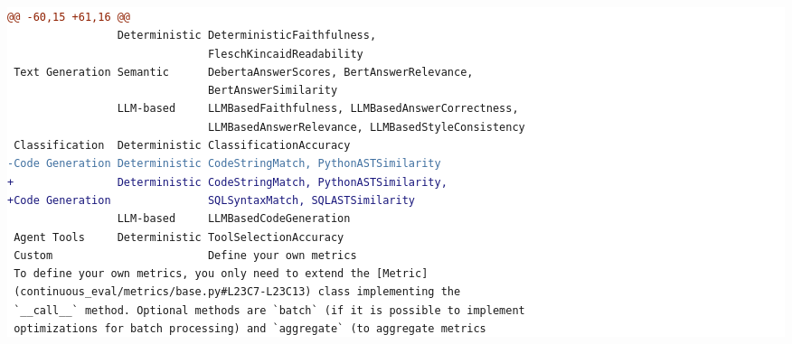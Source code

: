 ```diff
@@ -60,15 +61,16 @@
                 Deterministic DeterministicFaithfulness,
                               FleschKincaidReadability
 Text Generation Semantic      DebertaAnswerScores, BertAnswerRelevance,
                               BertAnswerSimilarity
                 LLM-based     LLMBasedFaithfulness, LLMBasedAnswerCorrectness,
                               LLMBasedAnswerRelevance, LLMBasedStyleConsistency
 Classification  Deterministic ClassificationAccuracy
-Code Generation Deterministic CodeStringMatch, PythonASTSimilarity
+                Deterministic CodeStringMatch, PythonASTSimilarity,
+Code Generation               SQLSyntaxMatch, SQLASTSimilarity
                 LLM-based     LLMBasedCodeGeneration
 Agent Tools     Deterministic ToolSelectionAccuracy
 Custom                        Define your own metrics
 To define your own metrics, you only need to extend the [Metric]
 (continuous_eval/metrics/base.py#L23C7-L23C13) class implementing the
 `__call__` method. Optional methods are `batch` (if it is possible to implement
 optimizations for batch processing) and `aggregate` (to aggregate metrics
```

